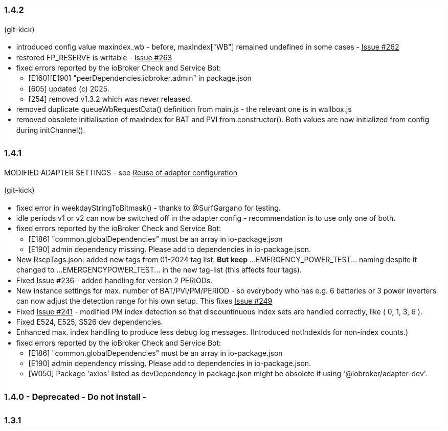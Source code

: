 ### 1.4.2

(git-kick)
* introduced config value maxindex_wb - before, maxIndex["WB"] remained undefined in some cases - [Issue #262](https://github.com/git-kick/ioBroker.e3dc-rscp/issues/262)
* restored EP_RESERVE is writable - [Issue #263](https://github.com/git-kick/ioBroker.e3dc-rscp/issues/263)
* fixed errors reported by the ioBroker Check and Service Bot:
  * \[E160\]\[E190\] "peerDependencies.iobroker.admin"  in package.json
  * \[605\] updated (c) 2025.
  * \[254\] removed v1.3.2 which was never released.
* removed duplicate queueWbRequestData() definition from main.js - the relevant one is in wallbox.js
* removed obsolete initialisation of maxIndex for BAT and PVI from constructor(). Both values are now initialized from config during initChannel().

### 1.4.1

MODIFIED ADAPTER SETTINGS - see [Reuse of adapter configuration](https://github.com/git-kick/ioBroker.e3dc-rscp/tree/master?tab=readme-ov-file#reuse-of-adapter-configuration)
 
(git-kick)
* fixed error in weekdayStringToBitmask() - thanks to @SurfGargano for testing.
* idle periods v1 or v2 can now be switched off in the adapter config - recommendation is to use only one of both.
* fixed errors reported by the ioBroker Check and Service Bot:
  * \[E186\] "common.globalDependencies" must be an array in io-package.json
  * \[E190\] admin dependency missing. Please add to dependencies in io-package.json.
* New RscpTags.json: added new tags from 01-2024 tag list. 
**But keep** ...EMERGENCY_POWER_TEST... naming despite it changed to ...EMERGENCYPOWER_TEST... in the new tag-list (this affects four tags).
* Fixed [Issue #236](https://github.com/git-kick/ioBroker.e3dc-rscp/issues/236) - added handling for version 2 PERIODs. 
* New instance settings for max. number of BAT/PVI/PM/PERIOD - so everybody who has e.g. 6 batteries or 3 power inverters can now adjust the detection range for his own setup. This fixes [Issue #249](https://github.com/git-kick/ioBroker.e3dc-rscp/issues/249)
* Fixed [Issue #241](https://github.com/git-kick/ioBroker.e3dc-rscp/issues/241) - modified PM index detection so that discountinuous index sets are handled correctly, like ( 0, 1, 3, 6 ).
* Fixed E524, E525, S526 dev dependencies.
* Enhanced max. index handling to produce less debug log messages. (Introduced notIndexIds for non-index counts.)
* fixed errors reported by the ioBroker Check and Service Bot:
  * \[E186\] "common.globalDependencies" must be an array in io-package.json
  * \[E190\] admin dependency missing. Please add to dependencies in io-package.json.
  * \[W050\] Package 'axios' listed as devDependency in package.json might be obsolete if using '@iobroker/adapter-dev'.

### 1.4.0   - Deprecated - Do not install -

### 1.3.1
